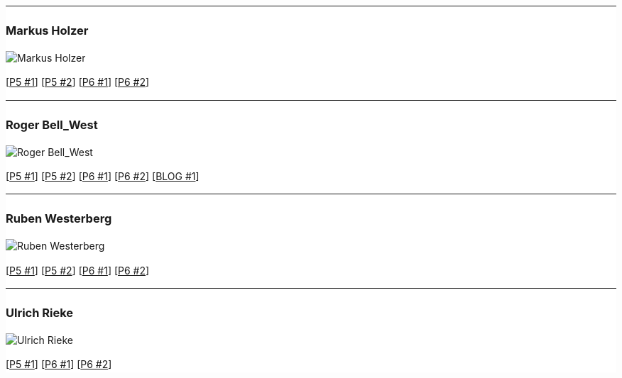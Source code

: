 ***

### Markus Holzer
![Markus Holzer](/images/team/user.jpg)

[[P5 #1](https://github.com/manwar/perlweeklychallenge-club/blob/master/challenge-030/markus-holzer/perl5/ch-1.pl)]
[[P5 #2](https://github.com/manwar/perlweeklychallenge-club/blob/master/challenge-030/markus-holzer/perl5/ch-2.pl)]
[[P6 #1](https://github.com/manwar/perlweeklychallenge-club/blob/master/challenge-030/markus-holzer/perl6/ch-1.p6)]
[[P6 #2](https://github.com/manwar/perlweeklychallenge-club/blob/master/challenge-030/markus-holzer/perl6/ch-2.p6)]

***

### Roger Bell_West
![Roger Bell_West](/images/team/user.jpg)

[[P5 #1](https://github.com/manwar/perlweeklychallenge-club/blob/master/challenge-030/roger-bell-west/perl5/ch-1.pl)]
[[P5 #2](https://github.com/manwar/perlweeklychallenge-club/blob/master/challenge-030/roger-bell-west/perl5/ch-2.pl)]
[[P6 #1](https://github.com/manwar/perlweeklychallenge-club/blob/master/challenge-030/roger-bell-west/perl6/ch-1.p6)]
[[P6 #2](https://github.com/manwar/perlweeklychallenge-club/blob/master/challenge-030/roger-bell-west/perl6/ch-2.p6)]
[[BLOG #1](https://blog.firedrake.org/archive/2019/10/Perl_Weekly_Challenge_30.html)]

***

### Ruben Westerberg
![Ruben Westerberg](/images/team/ruben-westerberg.jpg)

[[P5 #1](https://github.com/manwar/perlweeklychallenge-club/blob/master/challenge-030/ruben-westerberg/perl5/ch-1.pl)]
[[P5 #2](https://github.com/manwar/perlweeklychallenge-club/blob/master/challenge-030/ruben-westerberg/perl5/ch-2.pl)]
[[P6 #1](https://github.com/manwar/perlweeklychallenge-club/blob/master/challenge-030/ruben-westerberg/perl6/ch-1.p6)]
[[P6 #2](https://github.com/manwar/perlweeklychallenge-club/blob/master/challenge-030/ruben-westerberg/perl6/ch-2.p6)]

***

### Ulrich Rieke
![Ulrich Rieke](/images/team/user.jpg)

[[P5 #1](https://github.com/manwar/perlweeklychallenge-club/blob/master/challenge-030/ulrich-rieke/perl5/ch-1.pl)]
[[P6 #1](https://github.com/manwar/perlweeklychallenge-club/blob/master/challenge-030/ulrich-rieke/perl6/ch-1.p6)]
[[P6 #2](https://github.com/manwar/perlweeklychallenge-club/blob/master/challenge-030/ulrich-rieke/perl6/ch-2.p6)]
